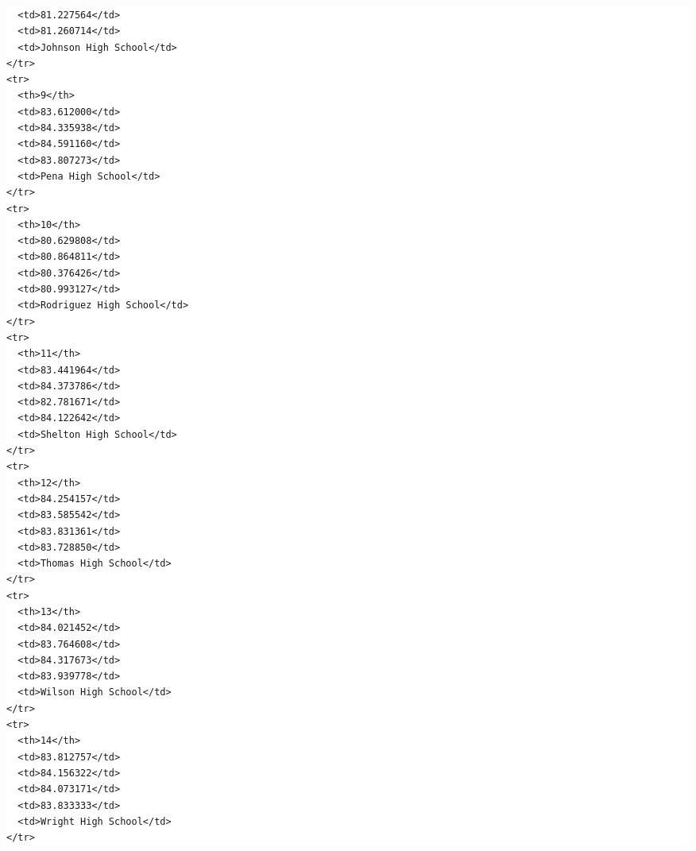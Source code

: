       <td>81.227564</td>
      <td>81.260714</td>
      <td>Johnson High School</td>
    </tr>
    <tr>
      <th>9</th>
      <td>83.612000</td>
      <td>84.335938</td>
      <td>84.591160</td>
      <td>83.807273</td>
      <td>Pena High School</td>
    </tr>
    <tr>
      <th>10</th>
      <td>80.629808</td>
      <td>80.864811</td>
      <td>80.376426</td>
      <td>80.993127</td>
      <td>Rodriguez High School</td>
    </tr>
    <tr>
      <th>11</th>
      <td>83.441964</td>
      <td>84.373786</td>
      <td>82.781671</td>
      <td>84.122642</td>
      <td>Shelton High School</td>
    </tr>
    <tr>
      <th>12</th>
      <td>84.254157</td>
      <td>83.585542</td>
      <td>83.831361</td>
      <td>83.728850</td>
      <td>Thomas High School</td>
    </tr>
    <tr>
      <th>13</th>
      <td>84.021452</td>
      <td>83.764608</td>
      <td>84.317673</td>
      <td>83.939778</td>
      <td>Wilson High School</td>
    </tr>
    <tr>
      <th>14</th>
      <td>83.812757</td>
      <td>84.156322</td>
      <td>84.073171</td>
      <td>83.833333</td>
      <td>Wright High School</td>
    </tr>
  </tbody>
</table>
</div>
